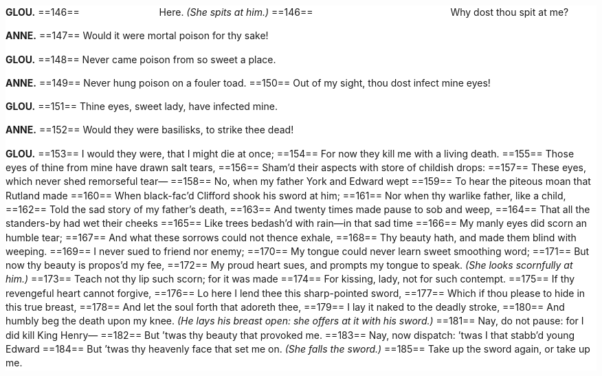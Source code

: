 **GLOU.**
==146==         Here.
*(She spits at him.)*
==146==               Why dost thou spit at me?

**ANNE.**
==147== Would it were mortal poison for thy sake!

**GLOU.**
==148== Never came poison from so sweet a place.

**ANNE.**
==149== Never hung poison on a fouler toad.
==150== Out of my sight, thou dost infect mine eyes!

**GLOU.**
==151== Thine eyes, sweet lady, have infected mine.

**ANNE.**
==152== Would they were basilisks, to strike thee dead!

**GLOU.**
==153== I would they were, that I might die at once;
==154== For now they kill me with a living death.
==155== Those eyes of thine from mine have drawn salt tears,
==156== Sham’d their aspects with store of childish drops:
==157== These eyes, which never shed remorseful tear⁠—
==158== No, when my father York and Edward wept
==159== To hear the piteous moan that Rutland made
==160== When black-fac’d Clifford shook his sword at him;
==161== Nor when thy warlike father, like a child,
==162== Told the sad story of my father’s death,
==163== And twenty times made pause to sob and weep,
==164== That all the standers-by had wet their cheeks
==165== Like trees bedash’d with rain—in that sad time
==166== My manly eyes did scorn an humble tear;
==167== And what these sorrows could not thence exhale,
==168== Thy beauty hath, and made them blind with weeping.
==169== I never sued to friend nor enemy;
==170== My tongue could never learn sweet smoothing word;
==171== But now thy beauty is propos’d my fee,
==172== My proud heart sues, and prompts my tongue to speak.
*(She looks scornfully at him.)*
==173== Teach not thy lip such scorn; for it was made
==174== For kissing, lady, not for such contempt.
==175== If thy revengeful heart cannot forgive,
==176== Lo here I lend thee this sharp-pointed sword,
==177== Which if thou please to hide in this true breast,
==178== And let the soul forth that adoreth thee,
==179== I lay it naked to the deadly stroke,
==180== And humbly beg the death upon my knee.
*(He lays his breast open: she offers at it with his sword.)*
==181== Nay, do not pause: for I did kill King Henry⁠—
==182== But ’twas thy beauty that provoked me.
==183== Nay, now dispatch: ’twas I that stabb’d young Edward
==184== But ’twas thy heavenly face that set me on.
*(She falls the sword.)*
==185== Take up the sword again, or take up me.
